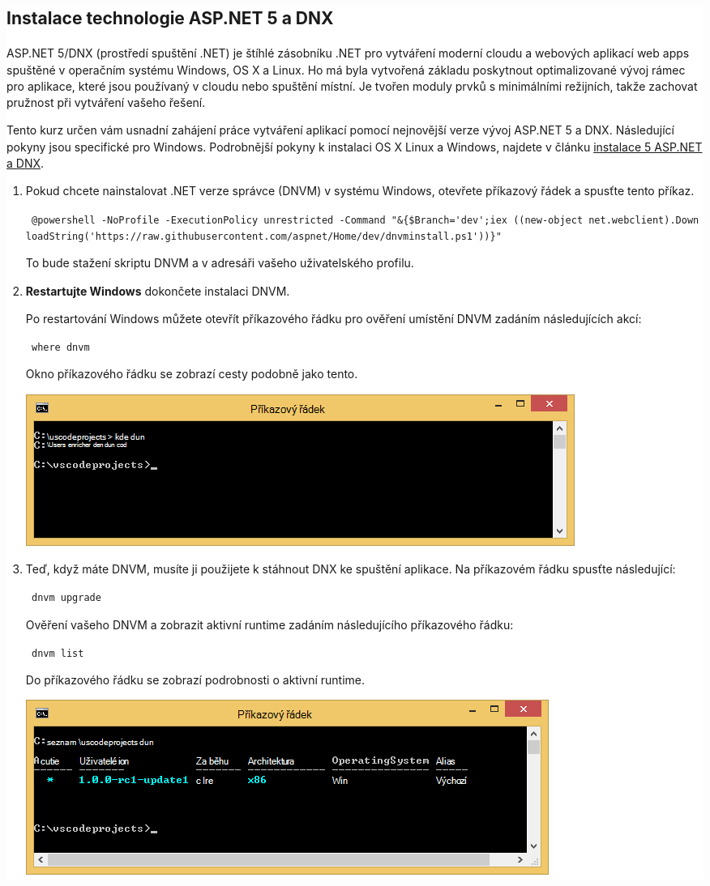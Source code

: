 ## <a name="install-aspnet-5-and-dnx"></a>Instalace technologie ASP.NET 5 a DNX
ASP.NET 5/DNX (prostředí spuštění .NET) je štíhlé zásobníku .NET pro vytváření moderní cloudu a webových aplikací web apps spuštěné v operačním systému Windows, OS X a Linux. Ho má byla vytvořená základu poskytnout optimalizované vývoj rámec pro aplikace, které jsou používaný v cloudu nebo spuštění místní. Je tvořen moduly prvků s minimálními režijních, takže zachovat pružnost při vytváření vašeho řešení.

Tento kurz určen vám usnadní zahájení práce vytváření aplikací pomocí nejnovější verze vývoj ASP.NET 5 a DNX. Následující pokyny jsou specifické pro Windows. Podrobnější pokyny k instalaci OS X Linux a Windows, najdete v článku [instalace 5 ASP.NET a DNX](https://code.visualstudio.com/Docs/ASPnet5#_installing-aspnet-5-and-dnx). 

1. Pokud chcete nainstalovat .NET verze správce (DNVM) v systému Windows, otevřete příkazový řádek a spusťte tento příkaz.

        @powershell -NoProfile -ExecutionPolicy unrestricted -Command "&{$Branch='dev';iex ((new-object net.webclient).DownloadString('https://raw.githubusercontent.com/aspnet/Home/dev/dnvminstall.ps1'))}"

    To bude stažení skriptu DNVM a v adresáři vašeho uživatelského profilu. 

2. **Restartujte Windows** dokončete instalaci DNVM. 

    Po restartování Windows můžete otevřít příkazového řádku pro ověření umístění DNVM zadáním následujících akcí:

        where dnvm

    Okno příkazového řádku se zobrazí cesty podobně jako tento.

    ![dnvm umístění](./media/web-sites-create-web-app-using-vscode/00-where-dnvm.png)

3. Teď, když máte DNVM, musíte ji použijete k stáhnout DNX ke spuštění aplikace. Na příkazovém řádku spusťte následující:

        dnvm upgrade

    Ověření vašeho DNVM a zobrazit aktivní runtime zadáním následujícího příkazového řádku:

        dnvm list

    Do příkazového řádku se zobrazí podrobnosti o aktivní runtime.

    ![DNVM umístění](./media/web-sites-create-web-app-using-vscode/00b-dnvm-list.png)
